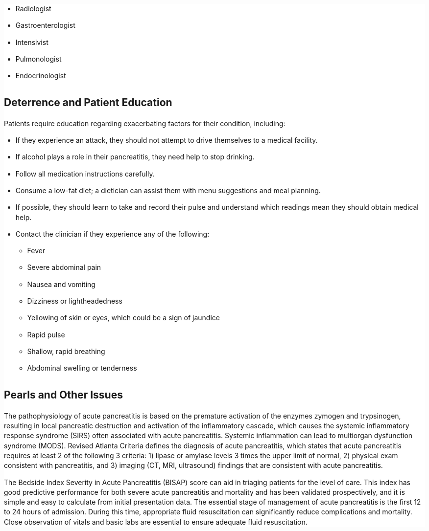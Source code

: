   * Radiologist

  * Gastroenterologist

  * Intensivist

  * Pulmonologist

  * Endocrinologist

## Deterrence and Patient Education

Patients require education regarding exacerbating factors for their condition, including:

  * If they experience an attack, they should not attempt to drive themselves to a medical facility.

  * If alcohol plays a role in their pancreatitis, they need help to stop drinking.

  * Follow all medication instructions carefully.

  * Consume a low-fat diet; a dietician can assist them with menu suggestions and meal planning.

  * If possible, they should learn to take and record their pulse and understand which readings mean they should obtain medical help.

  * Contact the clinician if they experience any of the following: 
    * Fever

    * Severe abdominal pain

    * Nausea and vomiting

    * Dizziness or lightheadedness

    * Yellowing of skin or eyes, which could be a sign of jaundice

    * Rapid pulse

    * Shallow, rapid breathing

    * Abdominal swelling or tenderness

## Pearls and Other Issues

The pathophysiology of acute pancreatitis is based on the premature activation of the enzymes zymogen and trypsinogen, resulting in local pancreatic destruction and activation of the inflammatory cascade, which causes the systemic inflammatory response syndrome (SIRS) often associated with acute pancreatitis. Systemic inflammation can lead to multiorgan dysfunction syndrome (MODS). Revised Atlanta Criteria defines the diagnosis of acute pancreatitis, which states that acute pancreatitis requires at least 2 of the following 3 criteria: 1) lipase or amylase levels 3 times the upper limit of normal, 2) physical exam consistent with pancreatitis, and 3) imaging (CT, MRI, ultrasound) findings that are consistent with acute pancreatitis.

The Bedside Index Severity in Acute Pancreatitis (BISAP) score can aid in triaging patients for the level of care. This index has good predictive performance for both severe acute pancreatitis and mortality and has been validated prospectively, and it is simple and easy to calculate from initial presentation data. The essential stage of management of acute pancreatitis is the first 12 to 24 hours of admission. During this time, appropriate fluid resuscitation can significantly reduce complications and mortality. Close observation of vitals and basic labs are essential to ensure adequate fluid resuscitation.
